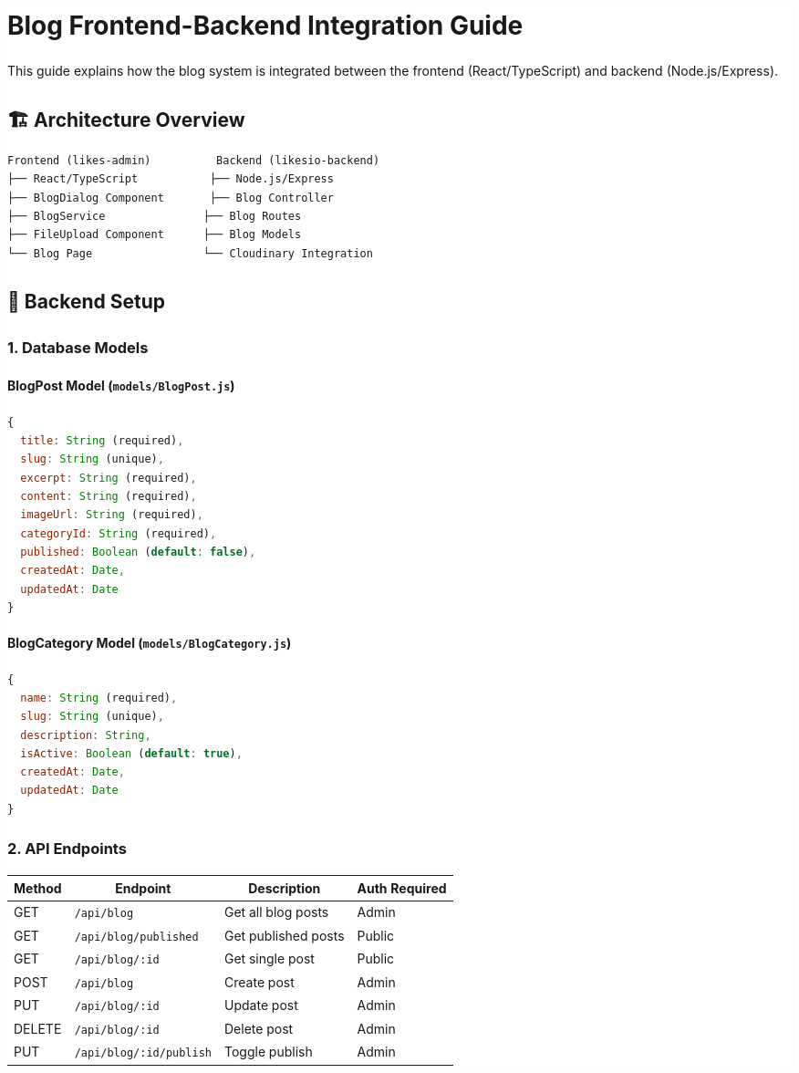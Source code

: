 # Blog Frontend-Backend Integration Guide

This guide explains how the blog system is integrated between the frontend (React/TypeScript) and backend (Node.js/Express).

## 🏗️ Architecture Overview

```
Frontend (likes-admin)          Backend (likesio-backend)
├── React/TypeScript           ├── Node.js/Express
├── BlogDialog Component       ├── Blog Controller
├── BlogService               ├── Blog Routes
├── FileUpload Component      ├── Blog Models
└── Blog Page                 └── Cloudinary Integration
```

## 🔧 Backend Setup

### 1. Database Models

#### BlogPost Model (`models/BlogPost.js`)
```javascript
{
  title: String (required),
  slug: String (unique),
  excerpt: String (required),
  content: String (required),
  imageUrl: String (required),
  categoryId: String (required),
  published: Boolean (default: false),
  createdAt: Date,
  updatedAt: Date
}
```

#### BlogCategory Model (`models/BlogCategory.js`)
```javascript
{
  name: String (required),
  slug: String (unique),
  description: String,
  isActive: Boolean (default: true),
  createdAt: Date,
  updatedAt: Date
}
```

### 2. API Endpoints

| Method | Endpoint | Description | Auth Required |
|--------|----------|-------------|---------------|
| GET | `/api/blog` | Get all blog posts | Admin |
| GET | `/api/blog/published` | Get published posts | Public |
| GET | `/api/blog/:id` | Get single post | Public |
| POST | `/api/blog` | Create post | Admin |
| PUT | `/api/blog/:id` | Update post | Admin |
| DELETE | `/api/blog/:id` | Delete post | Admin |
| PUT | `/api/blog/:id/publish` | Toggle publish | Admin |